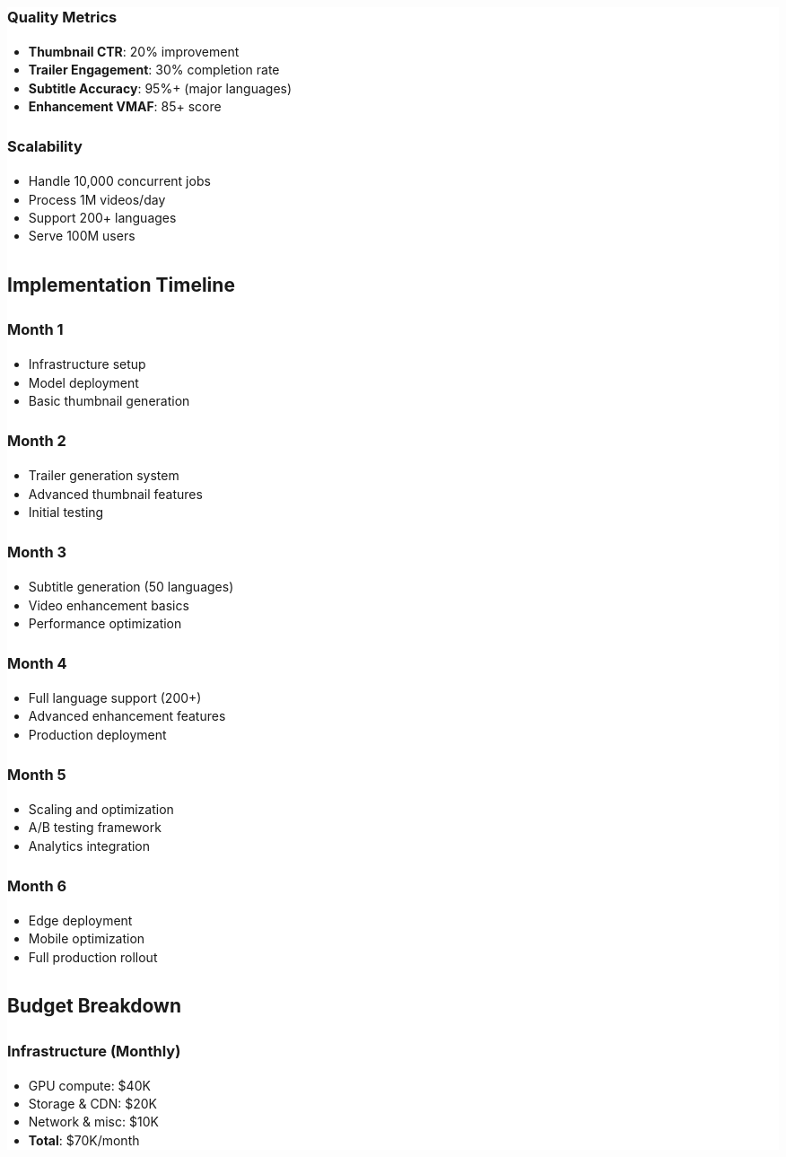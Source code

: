 ### Quality Metrics
- **Thumbnail CTR**: 20% improvement
- **Trailer Engagement**: 30% completion rate
- **Subtitle Accuracy**: 95%+ (major languages)
- **Enhancement VMAF**: 85+ score

### Scalability
- Handle 10,000 concurrent jobs
- Process 1M videos/day
- Support 200+ languages
- Serve 100M users

## Implementation Timeline

### Month 1
- Infrastructure setup
- Model deployment
- Basic thumbnail generation

### Month 2
- Trailer generation system
- Advanced thumbnail features
- Initial testing

### Month 3
- Subtitle generation (50 languages)
- Video enhancement basics
- Performance optimization

### Month 4
- Full language support (200+)
- Advanced enhancement features
- Production deployment

### Month 5
- Scaling and optimization
- A/B testing framework
- Analytics integration

### Month 6
- Edge deployment
- Mobile optimization
- Full production rollout

## Budget Breakdown

### Infrastructure (Monthly)
- GPU compute: $40K
- Storage & CDN: $20K
- Network & misc: $10K
- **Total**: $70K/month
